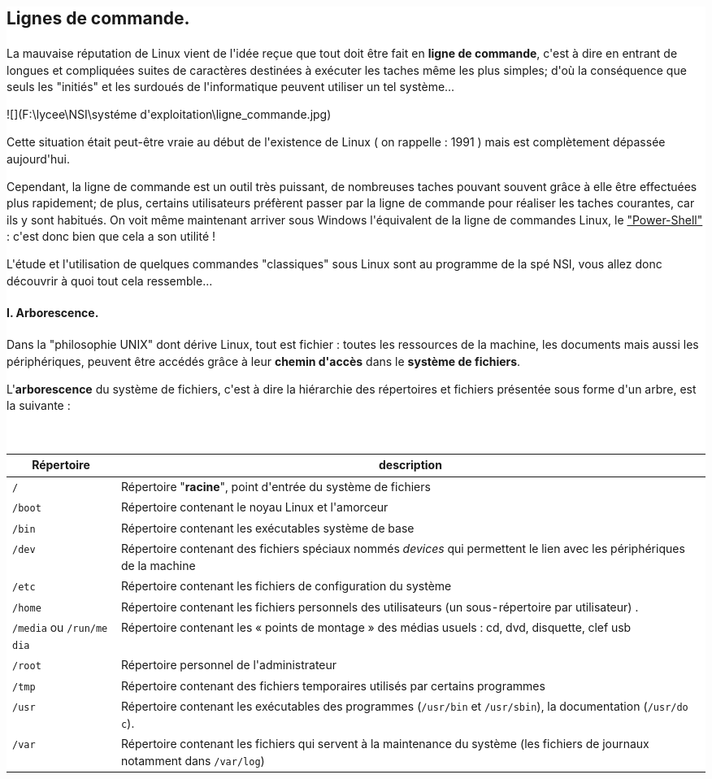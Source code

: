 ## Lignes de commande. 



La mauvaise réputation de Linux vient de l'idée reçue que tout doit être fait en **ligne de commande**, c'est à dire en entrant de longues et compliquées suites de caractères destinées à exécuter les taches même les plus simples; d'où la conséquence que seuls les "initiés" et les surdoués de l'informatique peuvent utiliser un tel système...

![](F:\lycee\NSI\systéme d'exploitation\ligne_commande.jpg)

Cette situation était peut-être vraie au début de l'existence de Linux ( on rappelle : 1991 ) mais est complètement dépassée aujourd'hui. 

Cependant, la ligne de commande est un outil très puissant, de nombreuses taches pouvant souvent grâce à elle être effectuées plus rapidement; de plus, certains utilisateurs préfèrent passer par la ligne de commande pour réaliser les taches courantes, car ils y sont habitués. On voit même maintenant arriver sous Windows l'équivalent de la ligne de commandes Linux, le ["Power-Shell"](https://fr.wikipedia.org/wiki/Windows_PowerShell) : c'est donc bien que cela a son utilité !

L'étude et l'utilisation de quelques commandes "classiques" sous Linux sont au programme de la spé NSI, vous allez donc découvrir à quoi tout cela ressemble...



#### I. Arborescence.



Dans la "philosophie UNIX" dont dérive Linux, tout est fichier : toutes les ressources de la machine, les documents mais aussi les périphériques, peuvent être accédés grâce à leur **chemin d'accès** dans le **système de fichiers**.

L'**arborescence** du système de fichiers, c'est à dire la hiérarchie des répertoires et fichiers présentée sous forme d'un arbre, est la suivante :

​	
 

| Répertoire                               | description                                                  |
| ---------------------------------------- | ------------------------------------------------------------ |
| `/`                                      | Répertoire  "**racine**", 				point d'entrée du système de fichiers |
| `/boot`                                  | Répertoire contenant le noyau Linux et l'amorceur            |
| `/bin`                                   | Répertoire contenant les exécutables système de base         |
| `/dev`                                   | Répertoire contenant des fichiers spéciaux nommés *devices* 	qui permettent le lien avec les périphériques de la machine |
| `/etc`                                   | Répertoire contenant les fichiers de configuration du système |
| `/home`                                  | Répertoire contenant les fichiers personnels des utilisateurs (un sous-répertoire par utilisateur) . |
| `/media` 				ou `/run/media` | Répertoire contenant les « points de montage » des médias usuels : cd, dvd, disquette, clef usb |
| `/root`                                  | Répertoire personnel de l'administrateur                     |
| `/tmp`                                   | Répertoire contenant des fichiers temporaires utilisés par certains programmes |
| `/usr`                                   | Répertoire contenant les exécutables des programmes (`/usr/bin` et `/usr/sbin`), la documentation (`/usr/doc`). |
| `/var`                                   | Répertoire contenant les fichiers qui servent à la maintenance du système (les fichiers de journaux notamment dans `/var/log`) |

